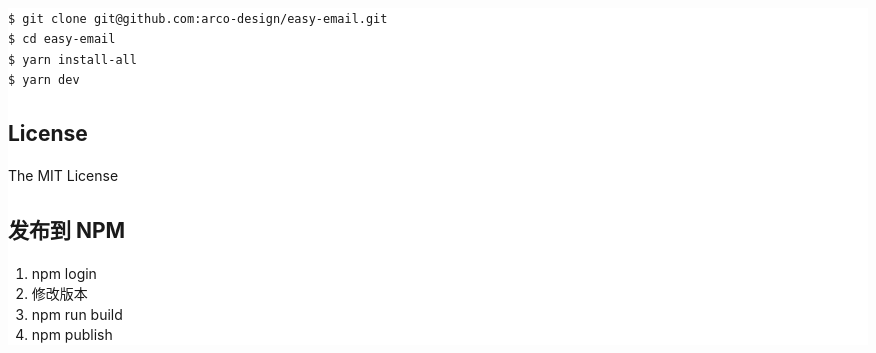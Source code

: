 ```sh
$ git clone git@github.com:arco-design/easy-email.git
$ cd easy-email
$ yarn install-all
$ yarn dev

```

## License

The MIT License

## 发布到 NPM

1. npm login
2. 修改版本
3. npm run build
4. npm publish
